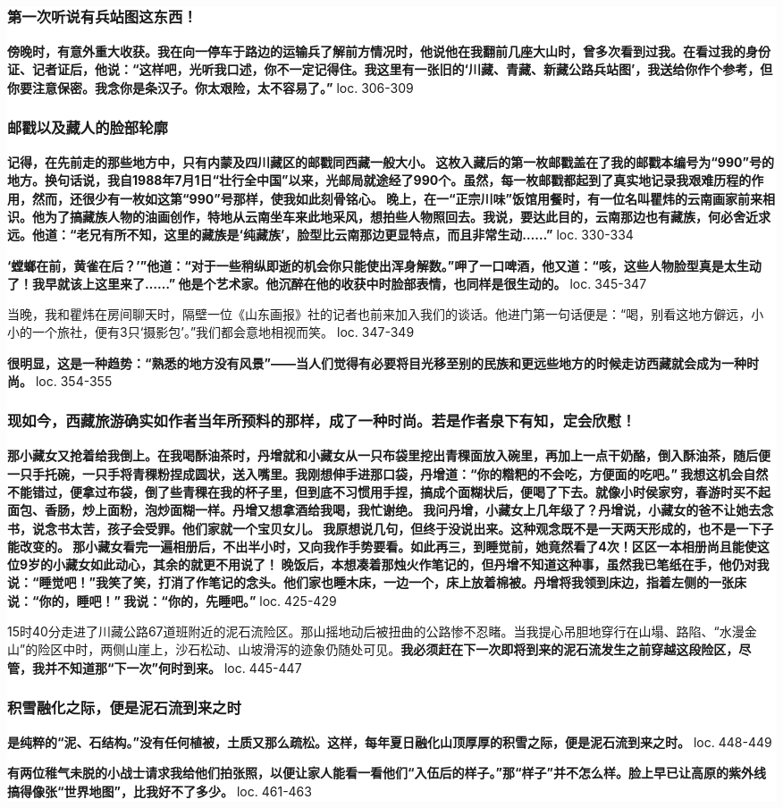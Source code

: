 

### 第一次听说有兵站图这东西！



**傍晚时，有意外重大收获。我在向一停车于路边的运输兵了解前方情况时，他说他在我翻前几座大山时，曾多次看到过我。在看过我的身份证、记者证后，他说：“这样吧，光听我口述，你不一定记得住。我这里有一张旧的‘川藏、青藏、新藏公路兵站图’，我送给你作个参考，但你要注意保密。我念你是条汉子。你太艰险，太不容易了。”**
loc. 306-309



### 邮戳以及藏人的脸部轮廓



**记得，在先前走的那些地方中，只有内蒙及四川藏区的邮戳同西藏一般大小。 这枚入藏后的第一枚邮戳盖在了我的邮戳本编号为“990”号的地方。换句话说，我自1988年7月1日“壮行全中国”以来，光邮局就途经了990个。虽然，每一枚邮戳都起到了真实地记录我艰难历程的作用，然而，还很少有一枚如这第“990”号那样，使我如此刻骨铭心。 晚上，在一“正宗川味”饭馆用餐时，有一位名叫瞿炜的云南画家前来相识。他为了搞藏族人物的油画创作，特地从云南坐车来此地采风，想拍些人物照回去。我说，要达此目的，云南那边也有藏族，何必舍近求远。他道：“老兄有所不知，这里的藏族是‘纯藏族’，脸型比云南那边更显特点，而且非常生动……”**
loc. 330-334

**‘螳螂在前，黄雀在后？’”他道：“对于一些稍纵即逝的机会你只能使出浑身解数。”呷了一口啤酒，他又道：“咳，这些人物脸型真是太生动了！我早就该上这里来了……” 他是个艺术家。他沉醉在他的收获中时脸部表情，也同样是很生动的。**
loc. 345-347

当晚，我和瞿炜在房间聊天时，隔壁一位《山东画报》社的记者也前来加入我们的谈话。他进门第一句话便是：“喝，别看这地方僻远，小小的一个旅社，便有3只‘摄影包’。”我们都会意地相视而笑。
loc. 347-349

**很明显，这是一种趋势：“熟悉的地方没有风景”——当人们觉得有必要将目光移至别的民族和更远些地方的时候走访西藏就会成为一种时尚。**
loc. 354-355



### 现如今，西藏旅游确实如作者当年所预料的那样，成了一种时尚。若是作者泉下有知，定会欣慰！



**那小藏女又抢着给我倒上。在我喝酥油茶时，丹增就和小藏女从一只布袋里挖出青稞面放入碗里，再加上一点干奶酪，倒入酥油茶，随后便一只手托碗，一只手将青稞粉捏成圆状，送入嘴里。我刚想伸手进那口袋，丹增道：“你的糌粑的不会吃，方便面的吃吧。” 我想这机会自然不能错过，便拿过布袋，倒了些青稞在我的杯子里，但到底不习惯用手捏，搞成个面糊状后，便喝了下去。就像小时侯家穷，春游时买不起面包、香肠，炒上面粉，泡炒面糊一样。丹增又想拿酒给我喝，我忙谢绝。 我问丹增，小藏女上几年级了？丹增说，小藏女的爸不让她去念书，说念书太苦，孩子会受罪。他们家就一个宝贝女儿。 我原想说几句，但终于没说出来。这种观念既不是一天两天形成的，也不是一下子能改变的。 那小藏女看完一遍相册后，不出半小时，又向我作手势要看。如此再三，到睡觉前，她竟然看了4次！区区一本相册尚且能使这位9岁的小藏女如此动心，其余的就更不用说了！ 晚饭后，本想凑着那烛火作笔记的，但丹增不知道这种事，虽然我已笔纸在手，他仍对我说：“睡觉吧！”我笑了笑，打消了作笔记的念头。他们家也睡木床，一边一个，床上放着棉被。丹增将我领到床边，指着左侧的一张床说：“你的，睡吧！” 我说：“你的，先睡吧。”**
loc. 425-429

15时40分走进了川藏公路67道班附近的泥石流险区。那山摇地动后被扭曲的公路惨不忍睹。当我提心吊胆地穿行在山塌、路陷、“水漫金山”的险区中时，两侧山崖上，沙石松动、山坡滑泻的迹象仍随处可见。**我必须赶在下一次即将到来的泥石流发生之前穿越这段险区，尽管，我并不知道那“下一次”何时到来。**
loc. 445-447



### 积雪融化之际，便是泥石流到来之时



**是纯粹的“泥、石结构。”没有任何植被，土质又那么疏松。这样，每年夏日融化山顶厚厚的积雪之际，便是泥石流到来之时。**
loc. 448-449

**有两位稚气未脱的小战士请求我给他们拍张照，以便让家人能看一看他们“入伍后的样子。”那“样子”并不怎么样。脸上早已让高原的紫外线搞得像张“世界地图”，比我好不了多少。**
loc. 461-463
